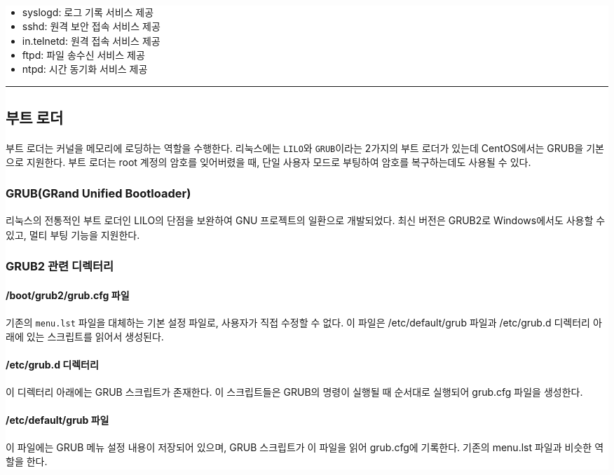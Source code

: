 - syslogd: 로그 기록 서비스 제공
- sshd: 원격 보안 접속 서비스 제공
- in.telnetd: 원격 접속 서비스 제공
- ftpd: 파일 송수신 서비스 제공
- ntpd: 시간 동기화 서비스 제공


---

## 부트 로더
부트 로더는 커널을 메모리에 로딩하는 역할을 수행한다. 리눅스에는 `LILO`와 `GRUB`이라는 2가지의 부트 로더가 있는데 CentOS에서는 GRUB을 기본으로 지원한다. 부트 로더는 root 계정의 암호를 잊어버렸을 때, 단일 사용자 모드로 부팅하여 암호를 복구하는데도 사용될 수 있다.

### GRUB(GRand Unified Bootloader)
리눅스의 전통적인 부트 로더인 LILO의 단점을 보완하여 GNU 프로젝트의 일환으로 개발되었다. 최신 버전은 GRUB2로 Windows에서도 사용할 수 있고, 멀티 부팅 기능을 지원한다.


### GRUB2 관련 디렉터리

#### /boot/grub2/grub.cfg 파일
기존의 `menu.lst` 파일을 대체하는 기본 설정 파일로, 사용자가 직접 수정할 수 없다.
이 파일은 /etc/default/grub 파일과 /etc/grub.d 디렉터리 아래에 있는 스크립트를 읽어서 생성된다. 

#### /etc/grub.d 디렉터리
이 디렉터리 아래에는 GRUB 스크립트가 존재한다. 이 스크립트들은 GRUB의 명령이 실행될 때 순서대로 실행되어 grub.cfg 파일을 생성한다. 

#### /etc/default/grub 파일
이 파일에는 GRUB 메뉴 설정 내용이 저장되어 있으며, GRUB 스크립트가 이 파일을 읽어 grub.cfg에 기록한다. 기존의 menu.lst 파일과 비슷한 역할을 한다.
